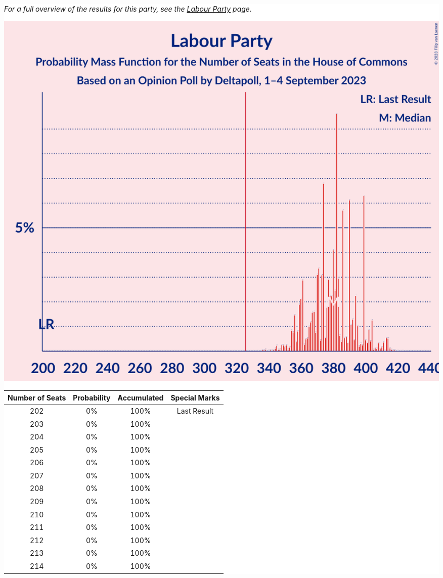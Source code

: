 *For a full overview of the results for this party, see the [Labour Party](party-labourparty.html) page.*

![Graph with seats probability mass function not yet produced](2023-09-04-Deltapoll-seats-pmf-labourparty.png "Seats Probability Mass Function")

| Number of Seats | Probability | Accumulated | Special Marks |
|:---------------:|:-----------:|:-----------:|:-------------:|
| 202 | 0% | 100% | Last Result |
| 203 | 0% | 100% |  |
| 204 | 0% | 100% |  |
| 205 | 0% | 100% |  |
| 206 | 0% | 100% |  |
| 207 | 0% | 100% |  |
| 208 | 0% | 100% |  |
| 209 | 0% | 100% |  |
| 210 | 0% | 100% |  |
| 211 | 0% | 100% |  |
| 212 | 0% | 100% |  |
| 213 | 0% | 100% |  |
| 214 | 0% | 100% |  |